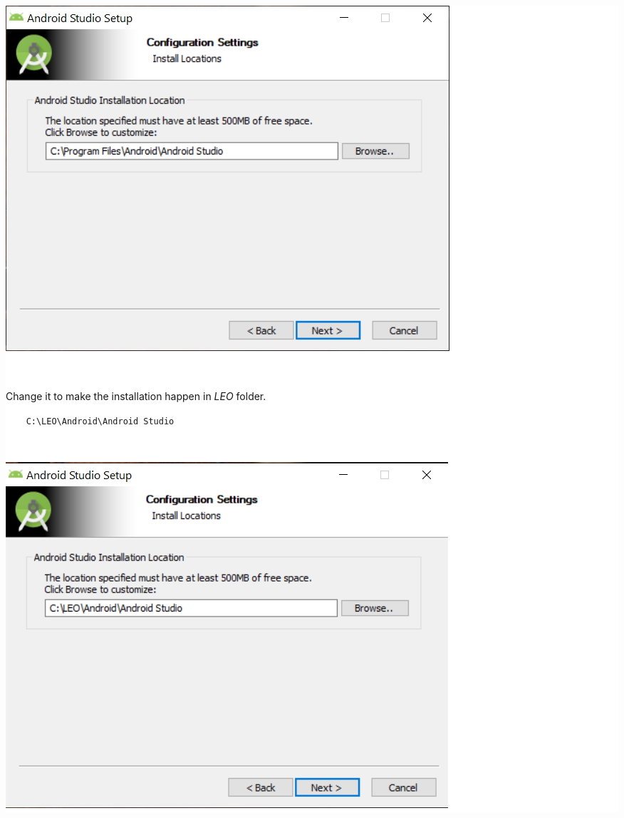 ![step4_1](img/05.png)

<br>

Change it to make the installation happen in *LEO* folder.

        C:\LEO\Android\Android Studio

<br>

![step4_2](img/06.png)
